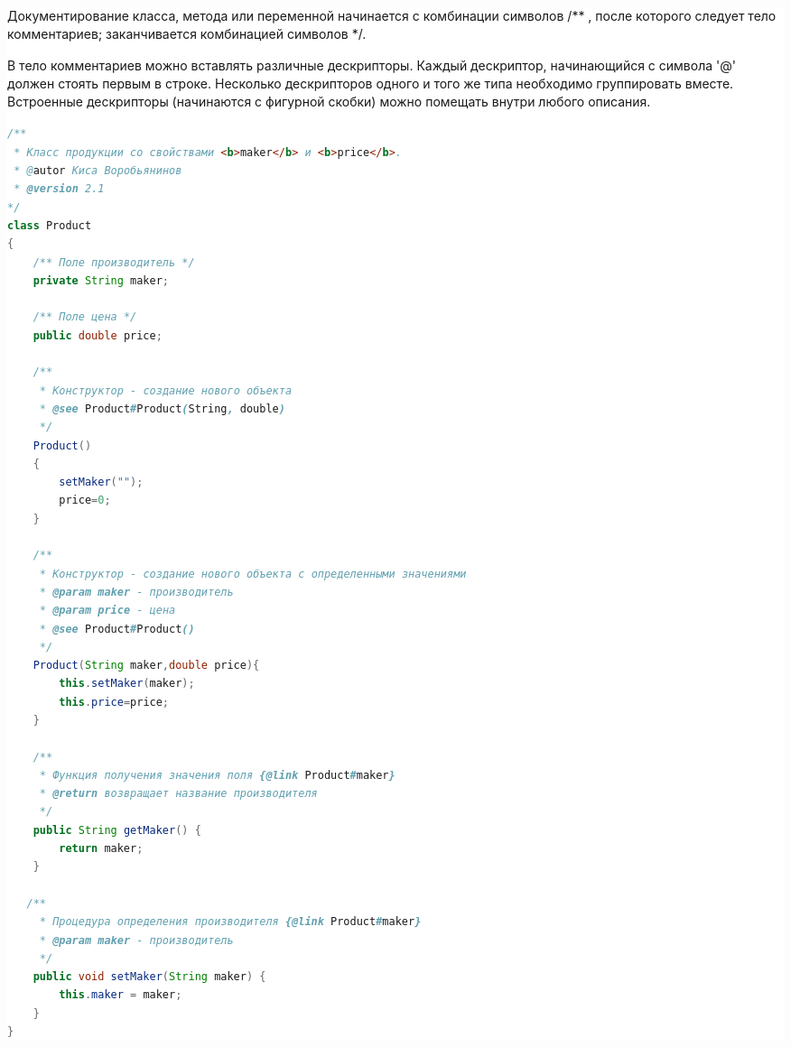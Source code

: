 Документирование класса, метода или переменной начинается с комбинации символов /** , после которого следует тело комментариев; заканчивается комбинацией символов */.

В тело комментариев можно вставлять различные дескрипторы. Каждый дескриптор, начинающийся с символа '@' должен стоять первым в строке. 
Несколько дескрипторов одного и того же типа необходимо группировать вместе. 
Встроенные дескрипторы (начинаются с фигурной скобки) можно помещать внутри любого описания.

```java
/** 
 * Класс продукции со свойствами <b>maker</b> и <b>price</b>.
 * @autor Киса Воробьянинов
 * @version 2.1
*/
class Product
{
    /** Поле производитель */
    private String maker;

    /** Поле цена */
    public double price;

    /** 
     * Конструктор - создание нового объекта
     * @see Product#Product(String, double)
     */
    Product()
    {
        setMaker("");
        price=0;
    }

    /** 
     * Конструктор - создание нового объекта с определенными значениями
     * @param maker - производитель
     * @param price - цена
     * @see Product#Product()
     */
    Product(String maker,double price){
        this.setMaker(maker);
        this.price=price;
    }

    /**
     * Функция получения значения поля {@link Product#maker}
     * @return возвращает название производителя
     */
    public String getMaker() {
        return maker;
    }

   /**
     * Процедура определения производителя {@link Product#maker}
     * @param maker - производитель
     */
    public void setMaker(String maker) {
        this.maker = maker;
    }
}
```
